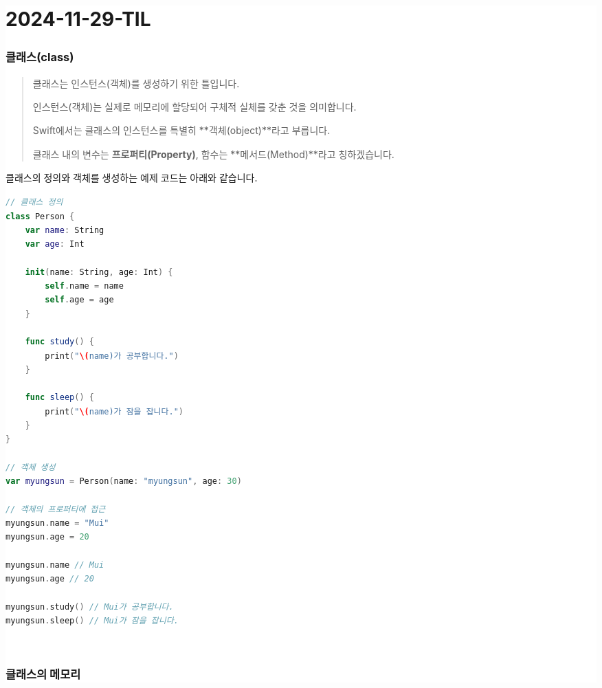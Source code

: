 # 2024-11-29-TIL

### 클래스(class)

> 클래스는 인스턴스(객체)를 생성하기 위한 틀입니다.
>
> 인스턴스(객체)는 실제로 메모리에 할당되어 구체적 실체를 갖춘 것을 의미합니다.
>
> Swift에서는 클래스의 인스턴스를 특별히 **객체(object)**라고 부릅니다.
>
> 클래스 내의 변수는 **프로퍼티(Property)**, 함수는 **메서드(Method)**라고 칭하겠습니다.

클래스의 정의와 객체를 생성하는 예제 코드는 아래와 같습니다.

```swift
// 클래스 정의
class Person {
    var name: String
    var age: Int
    
    init(name: String, age: Int) {
        self.name = name
        self.age = age
    }
    
    func study() {
        print("\(name)가 공부합니다.")
    }
    
    func sleep() {
        print("\(name)가 잠을 잡니다.")
    }
}

// 객체 생성
var myungsun = Person(name: "myungsun", age: 30)

// 객체의 프로퍼티에 접근
myungsun.name = "Mui"
myungsun.age = 20

myungsun.name // Mui
myungsun.age // 20

myungsun.study() // Mui가 공부합니다.
myungsun.sleep() // Mui가 잠을 잡니다.
```

<br/>

### 클래스의 메모리
